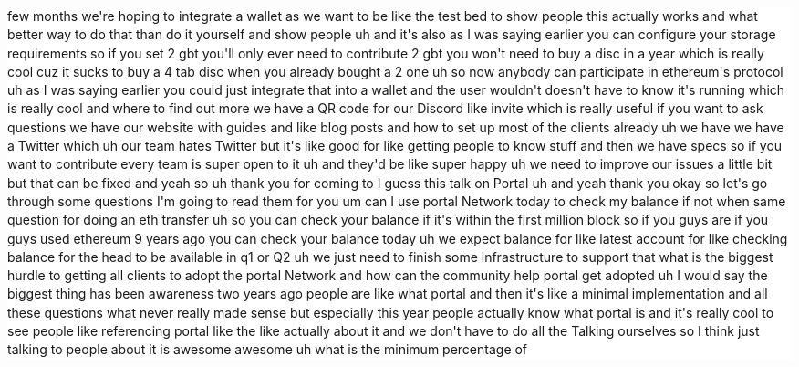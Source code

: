few months we're hoping to integrate a
wallet as we want to be like the test
bed to show people this actually works
and what better way to do that than do
it yourself and show
people uh and it's also as I was saying
earlier you can configure your storage
requirements so if you set 2 gbt you'll
only ever need to contribute 2 gbt you
won't need to buy a disc in a year which
is really cool cuz it sucks to buy a 4
tab disc when you already bought a 2
one uh so now anybody can participate in
ethereum's protocol uh as I was saying
earlier you could just integrate that
into a wallet and the user wouldn't
doesn't have to know it's running which
is really
cool and where to find out more we have
a QR code for our Discord like invite
which is really useful if you want to
ask questions we have our website with
guides and like blog posts and how to
set up most of the clients already uh we
have we have a Twitter which uh our team
hates Twitter but it's like good for
like getting people to know stuff and
then we have specs so if you want to
contribute every team is super open to
it uh and they'd be like super happy uh
we need to improve our issues a little
bit but that can be fixed and yeah so uh
thank you for coming to I guess this
talk on Portal uh and yeah thank you
okay so let's go through some questions
I'm going to read them for you um can I
use portal Network today to check my
balance if not when same question for
doing an eth transfer uh so you can
check your balance if it's within the
first million block so if you guys are
if you guys used ethereum 9 years ago
you can check your balance today uh we
expect balance for like latest account
for like checking balance for the head
to be available in q1 or Q2 uh we just
need to finish some infrastructure to
support that what is the biggest hurdle
to getting all clients to adopt the
portal Network and how can the community
help portal get adopted uh I would say
the biggest thing has been awareness two
years ago people are like what portal
and then it's like a minimal
implementation and all these questions
what never really made sense but
especially this year people actually
know what portal is and it's really cool
to see people like referencing portal
like the like actually about it and we
don't have to do all the Talking
ourselves so I think just talking to
people about it is awesome awesome uh
what is the minimum percentage of